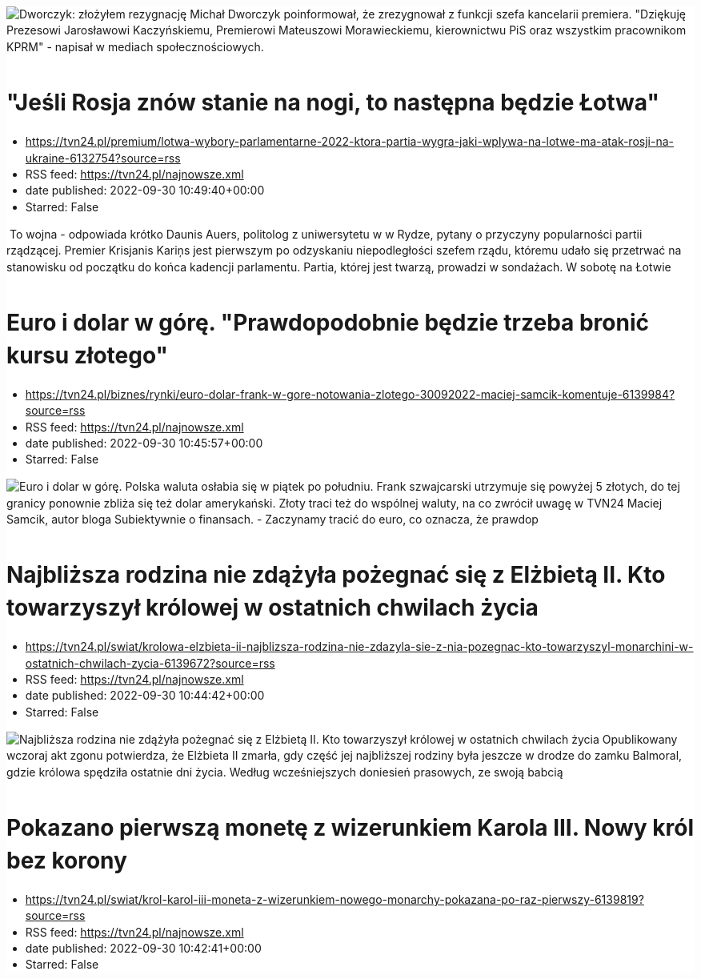 <img alt="Dworczyk: złożyłem rezygnację " src="https://tvn24.pl/najnowsze/cdn-zdjecie-3h3ts3-dworczyk-tweet-6140155/alternates/LANDSCAPE_1280" />
    Michał Dworczyk poinformował, że zrezygnował z funkcji szefa kancelarii premiera. "Dziękuję Prezesowi Jarosławowi Kaczyńskiemu, Premierowi Mateuszowi Morawieckiemu, kierownictwu PiS oraz wszystkim pracownikom KPRM" - napisał w mediach społecznościowych.

# "Jeśli Rosja znów stanie na nogi, to następna będzie Łotwa"
 - https://tvn24.pl/premium/lotwa-wybory-parlamentarne-2022-ktora-partia-wygra-jaki-wplywa-na-lotwe-ma-atak-rosji-na-ukraine-6132754?source=rss
 - RSS feed: https://tvn24.pl/najnowsze.xml
 - date published: 2022-09-30 10:49:40+00:00
 - Starred: False

<img alt="" src="https://tvn24.pl/najnowsze/cdn-zdjecie-dnbupu-premier-lotwy-krisjanis-karins-6136935/alternates/LANDSCAPE_1280" />
    To wojna - odpowiada krótko Daunis Auers, politolog z uniwersytetu w w Rydze, pytany o przyczyny popularności partii rządzącej. Premier Krisjanis Kariņs jest pierwszym po odzyskaniu niepodległości szefem rządu, któremu udało się przetrwać na stanowisku od początku do końca kadencji parlamentu. Partia, której jest twarzą, prowadzi w sondażach. W sobotę na Łotwie 

# Euro i dolar w górę. "Prawdopodobnie będzie trzeba bronić kursu złotego"
 - https://tvn24.pl/biznes/rynki/euro-dolar-frank-w-gore-notowania-zlotego-30092022-maciej-samcik-komentuje-6139984?source=rss
 - RSS feed: https://tvn24.pl/najnowsze.xml
 - date published: 2022-09-30 10:45:57+00:00
 - Starred: False

<img alt="Euro i dolar w górę. " src="https://tvn24.pl/biznes/najnowsze/cdn-zdjecie8885f1b5089fa6115049c4d868d0be14-zloty-sie-oslabia-4063142/alternates/LANDSCAPE_1280" />
    Polska waluta osłabia się w piątek po południu. Frank szwajcarski utrzymuje się powyżej 5 złotych, do tej granicy ponownie zbliża się też dolar amerykański. Złoty traci też do wspólnej waluty, na co zwrócił uwagę w TVN24 Maciej Samcik, autor bloga Subiektywnie o finansach. - Zaczynamy tracić do euro, co oznacza, że prawdop

# Najbliższa rodzina nie zdążyła pożegnać się z Elżbietą II. Kto towarzyszył królowej w ostatnich chwilach życia
 - https://tvn24.pl/swiat/krolowa-elzbieta-ii-najblizsza-rodzina-nie-zdazyla-sie-z-nia-pozegnac-kto-towarzyszyl-monarchini-w-ostatnich-chwilach-zycia-6139672?source=rss
 - RSS feed: https://tvn24.pl/najnowsze.xml
 - date published: 2022-09-30 10:44:42+00:00
 - Starred: False

<img alt="Najbliższa rodzina nie zdążyła pożegnać się z Elżbietą II. Kto towarzyszył królowej w ostatnich chwilach życia" src="https://tvn24.pl/najnowsze/cdn-zdjecie-z8bni3-elzbieta-ii-zdjecie-archiwalne-z-23102008-6105664/alternates/LANDSCAPE_1280" />
    Opublikowany wczoraj akt zgonu potwierdza, że Elżbieta II zmarła, gdy część jej najbliższej rodziny była jeszcze w drodze do zamku Balmoral, gdzie królowa spędziła ostatnie dni życia. Według wcześniejszych doniesień prasowych, ze swoją babcią 

# Pokazano pierwszą monetę z wizerunkiem Karola III. Nowy król bez korony
 - https://tvn24.pl/swiat/krol-karol-iii-moneta-z-wizerunkiem-nowego-monarchy-pokazana-po-raz-pierwszy-6139819?source=rss
 - RSS feed: https://tvn24.pl/najnowsze.xml
 - date published: 2022-09-30 10:42:41+00:00
 - Starred: False
